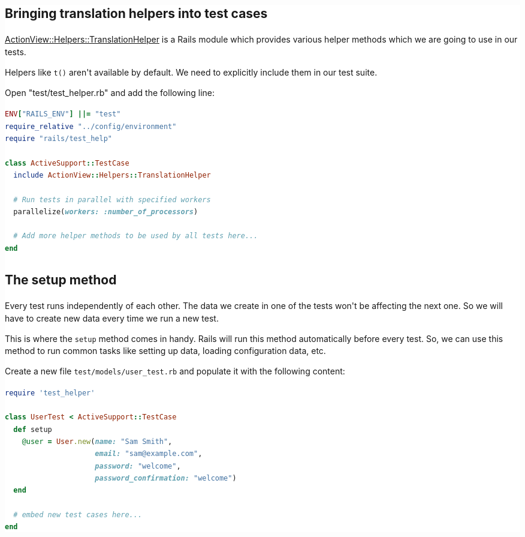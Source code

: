 ## Bringing translation helpers into test cases

[ActionView::Helpers::TranslationHelper](https://api.rubyonrails.org/classes/ActionView/Helpers/TranslationHelper.html)
is a Rails module which provides various helper methods which we are going to
use in our tests.

Helpers like `t()` aren't available by default. We need to explicitly include
them in our test suite.

Open "test/test_helper.rb" and add the following line:

```ruby {6}
ENV["RAILS_ENV"] ||= "test"
require_relative "../config/environment"
require "rails/test_help"

class ActiveSupport::TestCase
  include ActionView::Helpers::TranslationHelper

  # Run tests in parallel with specified workers
  parallelize(workers: :number_of_processors)

  # Add more helper methods to be used by all tests here...
end
```

## The setup method

Every test runs independently of each other. The data we create in one of the
tests won't be affecting the next one. So we will have to create new data every
time we run a new test.

This is where the `setup` method comes in handy. Rails will run this method
automatically before every test. So, we can use this method to run common tasks
like setting up data, loading configuration data, etc.

Create a new file `test/models/user_test.rb` and populate it with the following
content:

```ruby
require 'test_helper'

class UserTest < ActiveSupport::TestCase
  def setup
    @user = User.new(name: "Sam Smith",
                     email: "sam@example.com",
                     password: "welcome",
                     password_confirmation: "welcome")
  end

  # embed new test cases here...
end
```
